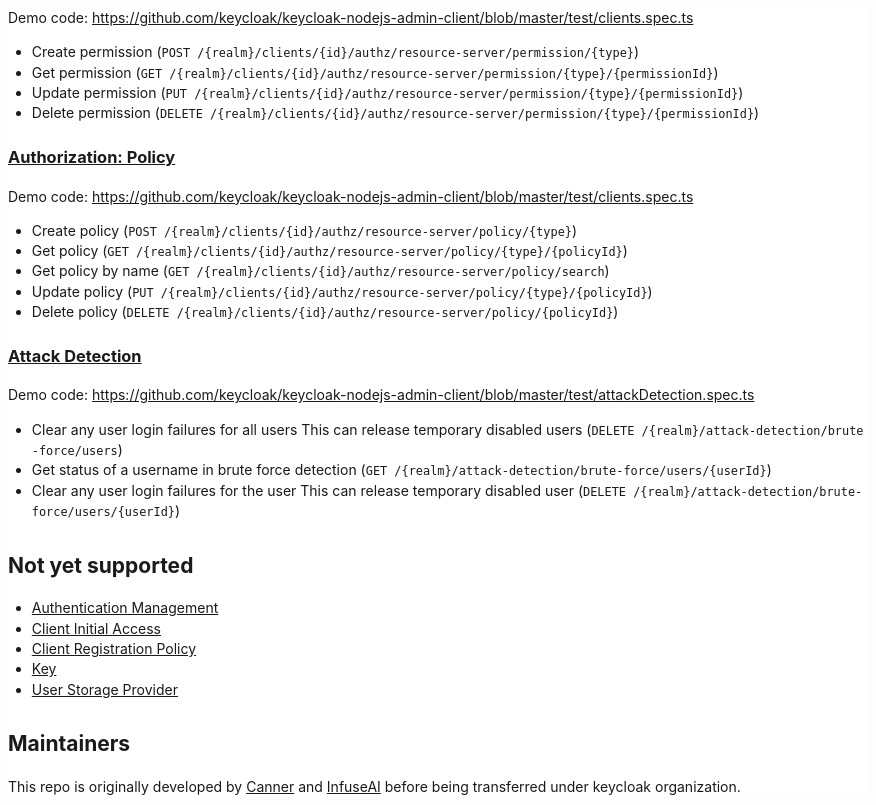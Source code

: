 Demo code: https://github.com/keycloak/keycloak-nodejs-admin-client/blob/master/test/clients.spec.ts

- Create permission (`POST /{realm}/clients/{id}/authz/resource-server/permission/{type}`)
- Get permission (`GET /{realm}/clients/{id}/authz/resource-server/permission/{type}/{permissionId}`)
- Update permission (`PUT /{realm}/clients/{id}/authz/resource-server/permission/{type}/{permissionId}`)
- Delete permission (`DELETE /{realm}/clients/{id}/authz/resource-server/permission/{type}/{permissionId}`)

### [Authorization: Policy](https://www.keycloak.org/docs/8.0/authorization_services/#_overview)

Demo code: https://github.com/keycloak/keycloak-nodejs-admin-client/blob/master/test/clients.spec.ts

- Create policy (`POST /{realm}/clients/{id}/authz/resource-server/policy/{type}`)
- Get policy (`GET /{realm}/clients/{id}/authz/resource-server/policy/{type}/{policyId}`)
- Get policy by name (`GET /{realm}/clients/{id}/authz/resource-server/policy/search`)
- Update policy (`PUT /{realm}/clients/{id}/authz/resource-server/policy/{type}/{policyId}`)
- Delete policy (`DELETE /{realm}/clients/{id}/authz/resource-server/policy/{policyId}`)

### [Attack Detection](https://www.keycloak.org/docs-api/5.0/rest-api/index.html#_attack_detection_resource)

Demo code: https://github.com/keycloak/keycloak-nodejs-admin-client/blob/master/test/attackDetection.spec.ts

- Clear any user login failures for all users This can release temporary disabled users (`DELETE /{realm}/attack-detection/brute-force/users`)
- Get status of a username in brute force detection (`GET /{realm}/attack-detection/brute-force/users/{userId}`)
- Clear any user login failures for the user This can release temporary disabled user (`DELETE /{realm}/attack-detection/brute-force/users/{userId}`)

## Not yet supported

- [Authentication Management](https://www.keycloak.org/docs-api/11.0/rest-api/index.html#_authentication_management_resource)
- [Client Initial Access](https://www.keycloak.org/docs-api/11.0/rest-api/index.html#_client_initial_access_resource)
- [Client Registration Policy](https://www.keycloak.org/docs-api/11.0/rest-api/index.html#_client_registration_policy_resource)
- [Key](https://www.keycloak.org/docs-api/11.0/rest-api/index.html#_key_resource)
- [User Storage Provider](https://www.keycloak.org/docs-api/11.0/rest-api/index.html#_user_storage_provider_resource)

## Maintainers

This repo is originally developed by [Canner](https://www.cannercms.com) and [InfuseAI](https://infuseai.io) before being transferred under keycloak organization.
